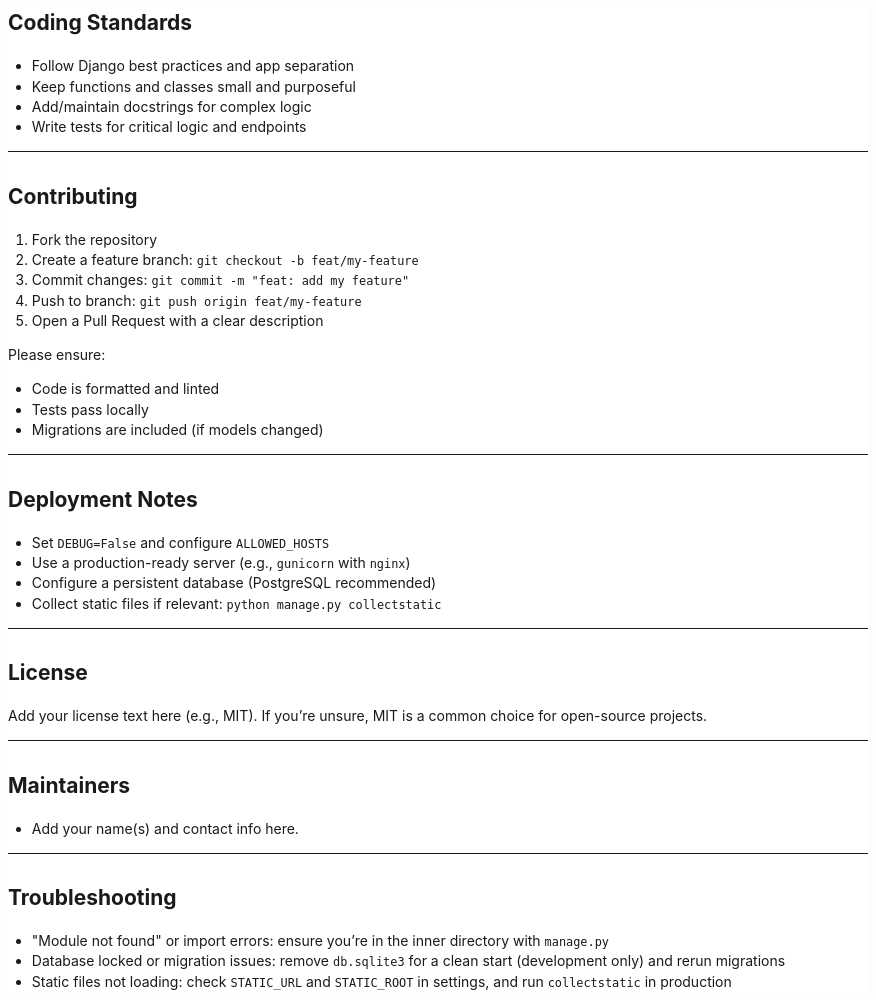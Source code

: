 
## Coding Standards

- Follow Django best practices and app separation
- Keep functions and classes small and purposeful
- Add/maintain docstrings for complex logic
- Write tests for critical logic and endpoints

---

## Contributing

1. Fork the repository
2. Create a feature branch: `git checkout -b feat/my-feature`
3. Commit changes: `git commit -m "feat: add my feature"`
4. Push to branch: `git push origin feat/my-feature`
5. Open a Pull Request with a clear description

Please ensure:
- Code is formatted and linted
- Tests pass locally
- Migrations are included (if models changed)

---

## Deployment Notes

- Set `DEBUG=False` and configure `ALLOWED_HOSTS`
- Use a production-ready server (e.g., `gunicorn` with `nginx`)
- Configure a persistent database (PostgreSQL recommended)
- Collect static files if relevant: `python manage.py collectstatic`

---

## License

Add your license text here (e.g., MIT). If you’re unsure, MIT is a common choice for open-source projects.

---

## Maintainers

- Add your name(s) and contact info here.

---

## Troubleshooting

- "Module not found" or import errors: ensure you’re in the inner directory with `manage.py`
- Database locked or migration issues: remove `db.sqlite3` for a clean start (development only) and rerun migrations
- Static files not loading: check `STATIC_URL` and `STATIC_ROOT` in settings, and run `collectstatic` in production 
